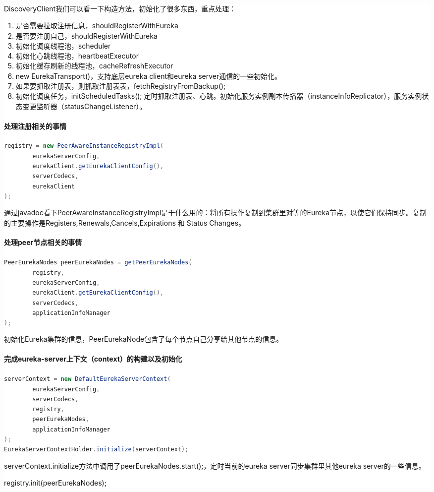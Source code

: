 DiscoveryClient我们可以看一下构造方法，初始化了很多东西，重点处理：

1. 是否需要拉取注册信息，shouldRegisterWithEureka
2. 是否要注册自己，shouldRegisterWithEureka
3. 初始化调度线程池，scheduler
4. 初始化心跳线程池，heartbeatExecutor
5. 初始化缓存刷新的线程池，cacheRefreshExecutor
6. new EurekaTransport()，支持底层eureka client和eureka server通信的一些初始化。
7. 如果要抓取注册表，则抓取注册表表，fetchRegistryFromBackup();
8. 初始化调度任务，initScheduledTasks(); 定时抓取注册表、心跳。初始化服务实例副本传播器（instanceInfoReplicator），服务实例状态变更监听器（statusChangeListener）。

#### 处理注册相关的事情

```java
registry = new PeerAwareInstanceRegistryImpl(
        eurekaServerConfig,
        eurekaClient.getEurekaClientConfig(),
        serverCodecs,
        eurekaClient
);
```

通过javadoc看下PeerAwareInstanceRegistryImpl是干什么用的：将所有操作复制到集群里对等的Eureka节点，以使它们保持同步。复制的主要操作是Registers,Renewals,Cancels,Expirations 和 Status Changes。

#### 处理peer节点相关的事情

```java
PeerEurekaNodes peerEurekaNodes = getPeerEurekaNodes(
        registry,
        eurekaServerConfig,
        eurekaClient.getEurekaClientConfig(),
        serverCodecs,
        applicationInfoManager
);
```

初始化Eureka集群的信息，PeerEurekaNode包含了每个节点自己分享给其他节点的信息。

#### 完成eureka-server上下文（context）的构建以及初始化

```java
serverContext = new DefaultEurekaServerContext(
        eurekaServerConfig,
        serverCodecs,
        registry,
        peerEurekaNodes,
        applicationInfoManager
);
EurekaServerContextHolder.initialize(serverContext);
```

serverContext.initialize方法中调用了peerEurekaNodes.start();，定时当前的eureka server同步集群里其他eureka server的一些信息。

registry.init(peerEurekaNodes);
